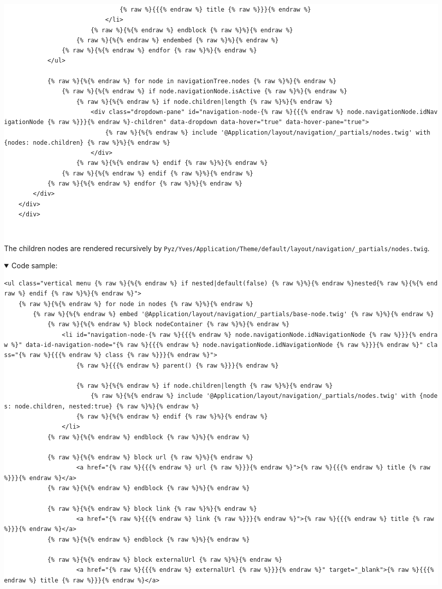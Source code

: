 ```
                                {% raw %}{{{% endraw %} title {% raw %}}}{% endraw %}
                            </li>
                        {% raw %}{%{% endraw %} endblock {% raw %}%}{% endraw %}
                    {% raw %}{%{% endraw %} endembed {% raw %}%}{% endraw %}
                {% raw %}{%{% endraw %} endfor {% raw %}%}{% endraw %}
            </ul>

            {% raw %}{%{% endraw %} for node in navigationTree.nodes {% raw %}%}{% endraw %}
                {% raw %}{%{% endraw %} if node.navigationNode.isActive {% raw %}%}{% endraw %}
                    {% raw %}{%{% endraw %} if node.children|length {% raw %}%}{% endraw %}
                        <div class="dropdown-pane" id="navigation-node-{% raw %}{{{% endraw %} node.navigationNode.idNavigationNode {% raw %}}}{% endraw %}-children" data-dropdown data-hover="true" data-hover-pane="true">
                            {% raw %}{%{% endraw %} include '@Application/layout/navigation/_partials/nodes.twig' with {nodes: node.children} {% raw %}%}{% endraw %}
                        </div>
                    {% raw %}{%{% endraw %} endif {% raw %}%}{% endraw %}
                {% raw %}{%{% endraw %} endif {% raw %}%}{% endraw %}
            {% raw %}{%{% endraw %} endfor {% raw %}%}{% endraw %}
        </div>
    </div>
    </div>
```
    
</br>
</details>

The children nodes are rendered recursively by `Pyz/Yves/Application/Theme/default/layout/navigation/_partials/nodes.twig`.

<details open>
<summary>Code sample:</summary>
    
```
<ul class="vertical menu {% raw %}{%{% endraw %} if nested|default(false) {% raw %}%}{% endraw %}nested{% raw %}{%{% endraw %} endif {% raw %}%}{% endraw %}">
    {% raw %}{%{% endraw %} for node in nodes {% raw %}%}{% endraw %}
        {% raw %}{%{% endraw %} embed '@Application/layout/navigation/_partials/base-node.twig' {% raw %}%}{% endraw %}
            {% raw %}{%{% endraw %} block nodeContainer {% raw %}%}{% endraw %}
                <li id="navigation-node-{% raw %}{{{% endraw %} node.navigationNode.idNavigationNode {% raw %}}}{% endraw %}" data-id-navigation-node="{% raw %}{{{% endraw %} node.navigationNode.idNavigationNode {% raw %}}}{% endraw %}" class="{% raw %}{{{% endraw %} class {% raw %}}}{% endraw %}">
                    {% raw %}{{{% endraw %} parent() {% raw %}}}{% endraw %}

                    {% raw %}{%{% endraw %} if node.children|length {% raw %}%}{% endraw %}
                        {% raw %}{%{% endraw %} include '@Application/layout/navigation/_partials/nodes.twig' with {nodes: node.children, nested:true} {% raw %}%}{% endraw %}
                    {% raw %}{%{% endraw %} endif {% raw %}%}{% endraw %}
                </li>
            {% raw %}{%{% endraw %} endblock {% raw %}%}{% endraw %}

            {% raw %}{%{% endraw %} block url {% raw %}%}{% endraw %}
                    <a href="{% raw %}{{{% endraw %} url {% raw %}}}{% endraw %}">{% raw %}{{{% endraw %} title {% raw %}}}{% endraw %}</a>
            {% raw %}{%{% endraw %} endblock {% raw %}%}{% endraw %}

            {% raw %}{%{% endraw %} block link {% raw %}%}{% endraw %}
                    <a href="{% raw %}{{{% endraw %} link {% raw %}}}{% endraw %}">{% raw %}{{{% endraw %} title {% raw %}}}{% endraw %}</a>
            {% raw %}{%{% endraw %} endblock {% raw %}%}{% endraw %}

            {% raw %}{%{% endraw %} block externalUrl {% raw %}%}{% endraw %}
                    <a href="{% raw %}{{{% endraw %} externalUrl {% raw %}}}{% endraw %}" target="_blank">{% raw %}{{{% endraw %} title {% raw %}}}{% endraw %}</a>
```